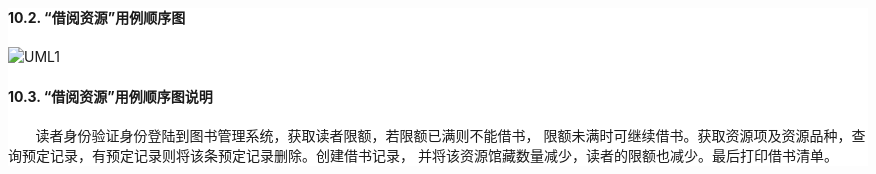 #### 10.2. “借阅资源”用例顺序图
![UML1](https://github.com/WangHanWei19971211/is_analysis/blob/master/test3/uml4-10.png)
#### 10.3. “借阅资源”用例顺序图说明
&#160; &#160; &#160; &#160;读者身份验证身份登陆到图书管理系统，获取读者限额，若限额已满则不能借书，
限额未满时可继续借书。获取资源项及资源品种，查询预定记录，有预定记录则将该条预定记录删除。创建借书记录，
并将该资源馆藏数量减少，读者的限额也减少。最后打印借书清单。
